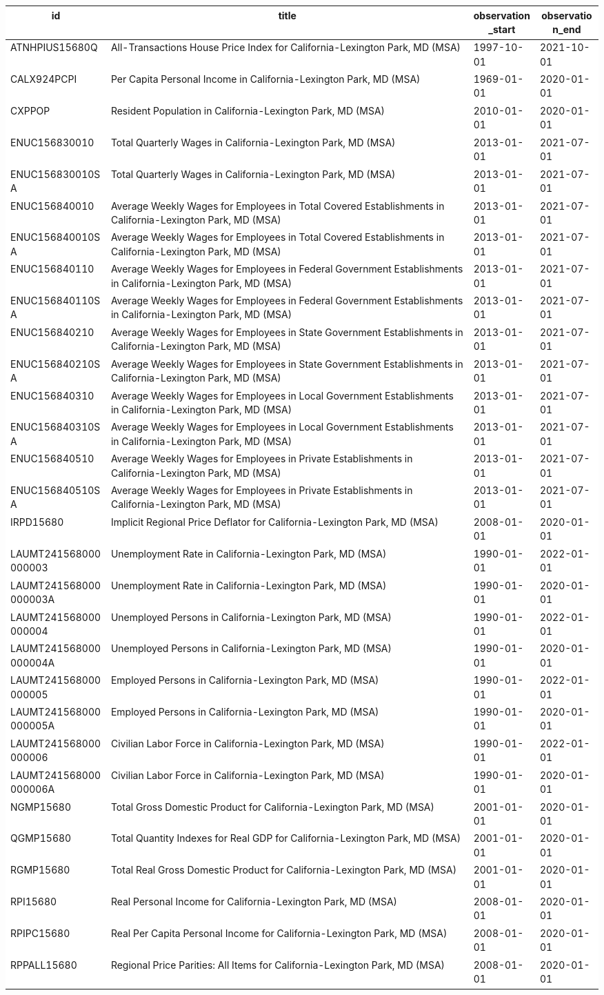 | id                     | title                                                                                                          | observation_start   | observation_end   |
|------------------------|----------------------------------------------------------------------------------------------------------------|---------------------|-------------------|
| ATNHPIUS15680Q         | All-Transactions House Price Index for California-Lexington Park, MD (MSA)                                     | 1997-10-01          | 2021-10-01        |
| CALX924PCPI            | Per Capita Personal Income in California-Lexington Park, MD (MSA)                                              | 1969-01-01          | 2020-01-01        |
| CXPPOP                 | Resident Population in California-Lexington Park, MD (MSA)                                                     | 2010-01-01          | 2020-01-01        |
| ENUC156830010          | Total Quarterly Wages in California-Lexington Park, MD (MSA)                                                   | 2013-01-01          | 2021-07-01        |
| ENUC156830010SA        | Total Quarterly Wages in California-Lexington Park, MD (MSA)                                                   | 2013-01-01          | 2021-07-01        |
| ENUC156840010          | Average Weekly Wages for Employees in Total Covered Establishments in California-Lexington Park, MD (MSA)      | 2013-01-01          | 2021-07-01        |
| ENUC156840010SA        | Average Weekly Wages for Employees in Total Covered Establishments in California-Lexington Park, MD (MSA)      | 2013-01-01          | 2021-07-01        |
| ENUC156840110          | Average Weekly Wages for Employees in Federal Government Establishments in California-Lexington Park, MD (MSA) | 2013-01-01          | 2021-07-01        |
| ENUC156840110SA        | Average Weekly Wages for Employees in Federal Government Establishments in California-Lexington Park, MD (MSA) | 2013-01-01          | 2021-07-01        |
| ENUC156840210          | Average Weekly Wages for Employees in State Government Establishments in California-Lexington Park, MD (MSA)   | 2013-01-01          | 2021-07-01        |
| ENUC156840210SA        | Average Weekly Wages for Employees in State Government Establishments in California-Lexington Park, MD (MSA)   | 2013-01-01          | 2021-07-01        |
| ENUC156840310          | Average Weekly Wages for Employees in Local Government Establishments in California-Lexington Park, MD (MSA)   | 2013-01-01          | 2021-07-01        |
| ENUC156840310SA        | Average Weekly Wages for Employees in Local Government Establishments in California-Lexington Park, MD (MSA)   | 2013-01-01          | 2021-07-01        |
| ENUC156840510          | Average Weekly Wages for Employees in Private Establishments in California-Lexington Park, MD (MSA)            | 2013-01-01          | 2021-07-01        |
| ENUC156840510SA        | Average Weekly Wages for Employees in Private Establishments in California-Lexington Park, MD (MSA)            | 2013-01-01          | 2021-07-01        |
| IRPD15680              | Implicit Regional Price Deflator for California-Lexington Park, MD (MSA)                                       | 2008-01-01          | 2020-01-01        |
| LAUMT241568000000003   | Unemployment Rate in California-Lexington Park, MD (MSA)                                                       | 1990-01-01          | 2022-01-01        |
| LAUMT241568000000003A  | Unemployment Rate in California-Lexington Park, MD (MSA)                                                       | 1990-01-01          | 2020-01-01        |
| LAUMT241568000000004   | Unemployed Persons in California-Lexington Park, MD (MSA)                                                      | 1990-01-01          | 2022-01-01        |
| LAUMT241568000000004A  | Unemployed Persons in California-Lexington Park, MD (MSA)                                                      | 1990-01-01          | 2020-01-01        |
| LAUMT241568000000005   | Employed Persons in California-Lexington Park, MD (MSA)                                                        | 1990-01-01          | 2022-01-01        |
| LAUMT241568000000005A  | Employed Persons in California-Lexington Park, MD (MSA)                                                        | 1990-01-01          | 2020-01-01        |
| LAUMT241568000000006   | Civilian Labor Force in California-Lexington Park, MD (MSA)                                                    | 1990-01-01          | 2022-01-01        |
| LAUMT241568000000006A  | Civilian Labor Force in California-Lexington Park, MD (MSA)                                                    | 1990-01-01          | 2020-01-01        |
| NGMP15680              | Total Gross Domestic Product for California-Lexington Park, MD (MSA)                                           | 2001-01-01          | 2020-01-01        |
| QGMP15680              | Total Quantity Indexes for Real GDP for California-Lexington Park, MD (MSA)                                    | 2001-01-01          | 2020-01-01        |
| RGMP15680              | Total Real Gross Domestic Product for California-Lexington Park, MD (MSA)                                      | 2001-01-01          | 2020-01-01        |
| RPI15680               | Real Personal Income for California-Lexington Park, MD (MSA)                                                   | 2008-01-01          | 2020-01-01        |
| RPIPC15680             | Real Per Capita Personal Income for California-Lexington Park, MD (MSA)                                        | 2008-01-01          | 2020-01-01        |
| RPPALL15680            | Regional Price Parities: All Items for California-Lexington Park, MD (MSA)                                     | 2008-01-01          | 2020-01-01        |